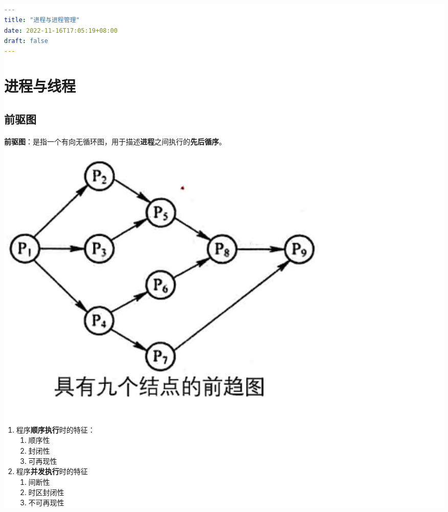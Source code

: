 ```yaml
---
title: "进程与进程管理"
date: 2022-11-16T17:05:19+08:00
draft: false
---
```




# 进程与线程

## 前驱图

​	**前驱图**：是指一个有向无循环图，用于描述**进程**之间执行的**先后循序**。

![前驱图](/operating_system/2.png)

1. 程序**顺序执行**时的特征：
   1. 顺序性
   2. 封闭性
   3. 可再现性
2. 程序**并发执行**时的特征
   1. 间断性
   2. 时区封闭性
   3. 不可再现性
